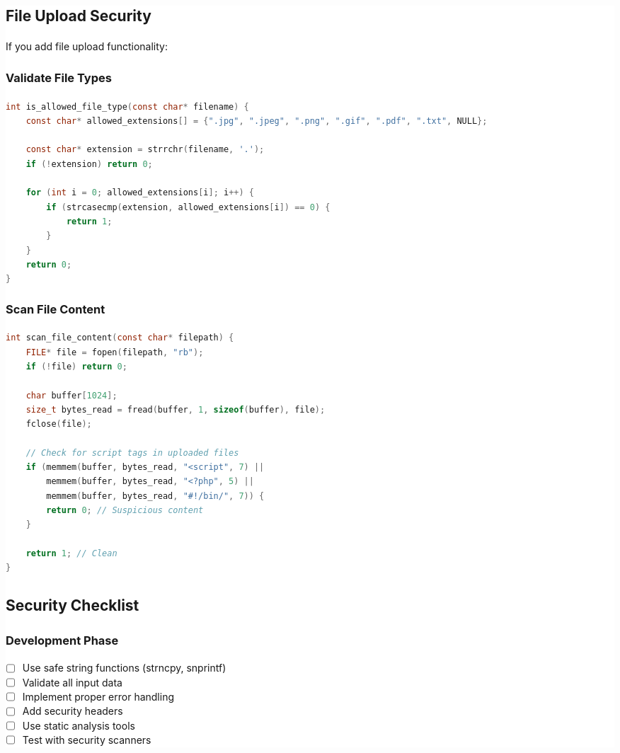 ## File Upload Security

If you add file upload functionality:

### Validate File Types

```c
int is_allowed_file_type(const char* filename) {
    const char* allowed_extensions[] = {".jpg", ".jpeg", ".png", ".gif", ".pdf", ".txt", NULL};
    
    const char* extension = strrchr(filename, '.');
    if (!extension) return 0;
    
    for (int i = 0; allowed_extensions[i]; i++) {
        if (strcasecmp(extension, allowed_extensions[i]) == 0) {
            return 1;
        }
    }
    return 0;
}
```

### Scan File Content

```c
int scan_file_content(const char* filepath) {
    FILE* file = fopen(filepath, "rb");
    if (!file) return 0;
    
    char buffer[1024];
    size_t bytes_read = fread(buffer, 1, sizeof(buffer), file);
    fclose(file);
    
    // Check for script tags in uploaded files
    if (memmem(buffer, bytes_read, "<script", 7) ||
        memmem(buffer, bytes_read, "<?php", 5) ||
        memmem(buffer, bytes_read, "#!/bin/", 7)) {
        return 0; // Suspicious content
    }
    
    return 1; // Clean
}
```

## Security Checklist

### Development Phase
- [ ] Use safe string functions (strncpy, snprintf)
- [ ] Validate all input data
- [ ] Implement proper error handling
- [ ] Add security headers
- [ ] Use static analysis tools
- [ ] Test with security scanners
